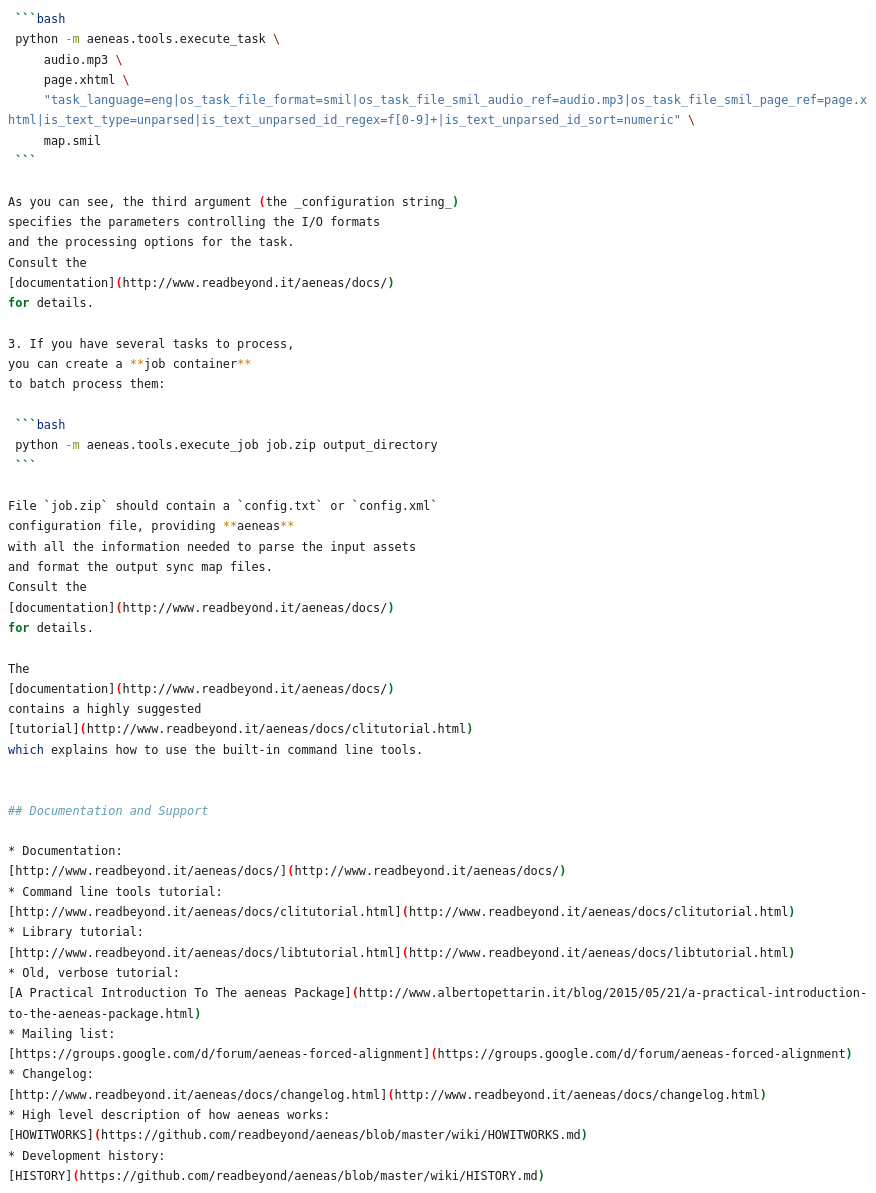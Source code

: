    ```bash
    ```bash
    python -m aeneas.tools.execute_task \
        audio.mp3 \
        page.xhtml \
        "task_language=eng|os_task_file_format=smil|os_task_file_smil_audio_ref=audio.mp3|os_task_file_smil_page_ref=page.xhtml|is_text_type=unparsed|is_text_unparsed_id_regex=f[0-9]+|is_text_unparsed_id_sort=numeric" \
        map.smil
    ```

   As you can see, the third argument (the _configuration string_)
   specifies the parameters controlling the I/O formats
   and the processing options for the task.
   Consult the
   [documentation](http://www.readbeyond.it/aeneas/docs/)
   for details.

3. If you have several tasks to process,
   you can create a **job container**
   to batch process them:

    ```bash
    python -m aeneas.tools.execute_job job.zip output_directory
    ```
    
   File `job.zip` should contain a `config.txt` or `config.xml`
   configuration file, providing **aeneas**
   with all the information needed to parse the input assets
   and format the output sync map files.
   Consult the
   [documentation](http://www.readbeyond.it/aeneas/docs/)
   for details.

The
[documentation](http://www.readbeyond.it/aeneas/docs/)
contains a highly suggested
[tutorial](http://www.readbeyond.it/aeneas/docs/clitutorial.html)
which explains how to use the built-in command line tools.


## Documentation and Support

* Documentation:
  [http://www.readbeyond.it/aeneas/docs/](http://www.readbeyond.it/aeneas/docs/)
* Command line tools tutorial:
  [http://www.readbeyond.it/aeneas/docs/clitutorial.html](http://www.readbeyond.it/aeneas/docs/clitutorial.html)
* Library tutorial:
  [http://www.readbeyond.it/aeneas/docs/libtutorial.html](http://www.readbeyond.it/aeneas/docs/libtutorial.html)
* Old, verbose tutorial:
  [A Practical Introduction To The aeneas Package](http://www.albertopettarin.it/blog/2015/05/21/a-practical-introduction-to-the-aeneas-package.html)
* Mailing list:
  [https://groups.google.com/d/forum/aeneas-forced-alignment](https://groups.google.com/d/forum/aeneas-forced-alignment)
* Changelog:
  [http://www.readbeyond.it/aeneas/docs/changelog.html](http://www.readbeyond.it/aeneas/docs/changelog.html)
* High level description of how aeneas works:
  [HOWITWORKS](https://github.com/readbeyond/aeneas/blob/master/wiki/HOWITWORKS.md)
* Development history:
  [HISTORY](https://github.com/readbeyond/aeneas/blob/master/wiki/HISTORY.md)
   ```